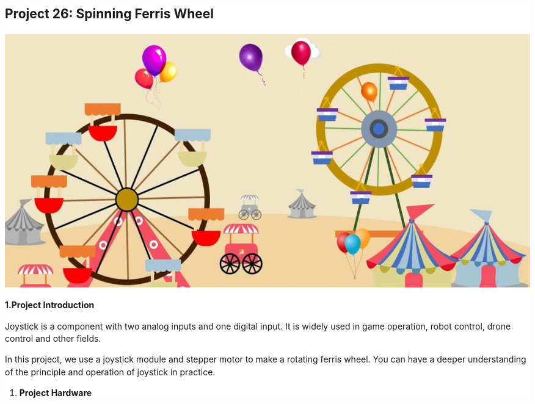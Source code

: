 ## Project 26: Spinning Ferris Wheel

![QQ截图20201202122147](media/90e5cf4eaccd1ce694f5ab1a36c4c7da.jpeg)

**1.Project Introduction**

Joystick is a component with two analog inputs and one digital input. It is
widely used in game operation, robot control, drone control and other fields.

In this project, we use a joystick module and stepper motor to make a rotating
ferris wheel. You can have a deeper understanding of the principle and operation
of joystick in practice.

1.  **Project Hardware**
